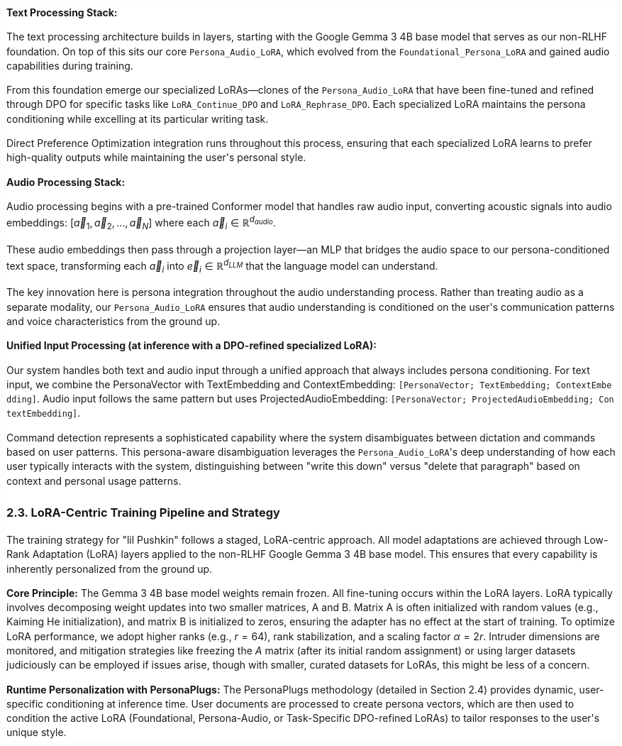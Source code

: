 **Text Processing Stack:**

The text processing architecture builds in layers, starting with the Google Gemma 3 4B base model that serves as our non-RLHF foundation. On top of this sits our core `Persona_Audio_LoRA`, which evolved from the `Foundational_Persona_LoRA` and gained audio capabilities during training.

From this foundation emerge our specialized LoRAs—clones of the `Persona_Audio_LoRA` that have been fine-tuned and refined through DPO for specific tasks like `LoRA_Continue_DPO` and `LoRA_Rephrase_DPO`. Each specialized LoRA maintains the persona conditioning while excelling at its particular writing task.

Direct Preference Optimization integration runs throughout this process, ensuring that each specialized LoRA learns to prefer high-quality outputs while maintaining the user's personal style.

**Audio Processing Stack:**

Audio processing begins with a pre-trained Conformer model that handles raw audio input, converting acoustic signals into audio embeddings: $[\vec{a}_1, \vec{a}_2, ..., \vec{a}_N]$ where each $\vec{a}_i \in \mathbb{R}^{d_{audio}}$.

These audio embeddings then pass through a projection layer—an MLP that bridges the audio space to our persona-conditioned text space, transforming each $\vec{a}_i$ into $\vec{e}_i \in \mathbb{R}^{d_{LLM}}$ that the language model can understand.

The key innovation here is persona integration throughout the audio understanding process. Rather than treating audio as a separate modality, our `Persona_Audio_LoRA` ensures that audio understanding is conditioned on the user's communication patterns and voice characteristics from the ground up.

**Unified Input Processing (at inference with a DPO-refined specialized LoRA):**

Our system handles both text and audio input through a unified approach that always includes persona conditioning. For text input, we combine the PersonaVector with TextEmbedding and ContextEmbedding: `[PersonaVector; TextEmbedding; ContextEmbedding]`. Audio input follows the same pattern but uses ProjectedAudioEmbedding: `[PersonaVector; ProjectedAudioEmbedding; ContextEmbedding]`.

Command detection represents a sophisticated capability where the system disambiguates between dictation and commands based on user patterns. This persona-aware disambiguation leverages the `Persona_Audio_LoRA`'s deep understanding of how each user typically interacts with the system, distinguishing between "write this down" versus "delete that paragraph" based on context and personal usage patterns.

### 2.3. LoRA-Centric Training Pipeline and Strategy

The training strategy for "lil Pushkin" follows a staged, LoRA-centric approach. All model adaptations are achieved through Low-Rank Adaptation (LoRA) layers applied to the non-RLHF Google Gemma 3 4B base model. This ensures that every capability is inherently personalized from the ground up.

**Core Principle:** The Gemma 3 4B base model weights remain frozen. All fine-tuning occurs within the LoRA layers. LoRA typically involves decomposing weight updates into two smaller matrices, A and B. Matrix A is often initialized with random values (e.g., Kaiming He initialization), and matrix B is initialized to zeros, ensuring the adapter has no effect at the start of training. To optimize LoRA performance, we adopt higher ranks (e.g., $r = 64$), rank stabilization, and a scaling factor $\alpha = 2r$. Intruder dimensions are monitored, and mitigation strategies like freezing the $A$ matrix (after its initial random assignment) or using larger datasets judiciously can be employed if issues arise, though with smaller, curated datasets for LoRAs, this might be less of a concern.

**Runtime Personalization with PersonaPlugs:**
The PersonaPlugs methodology (detailed in Section 2.4) provides dynamic, user-specific conditioning at inference time. User documents are processed to create persona vectors, which are then used to condition the active LoRA (Foundational, Persona-Audio, or Task-Specific DPO-refined LoRAs) to tailor responses to the user's unique style.
